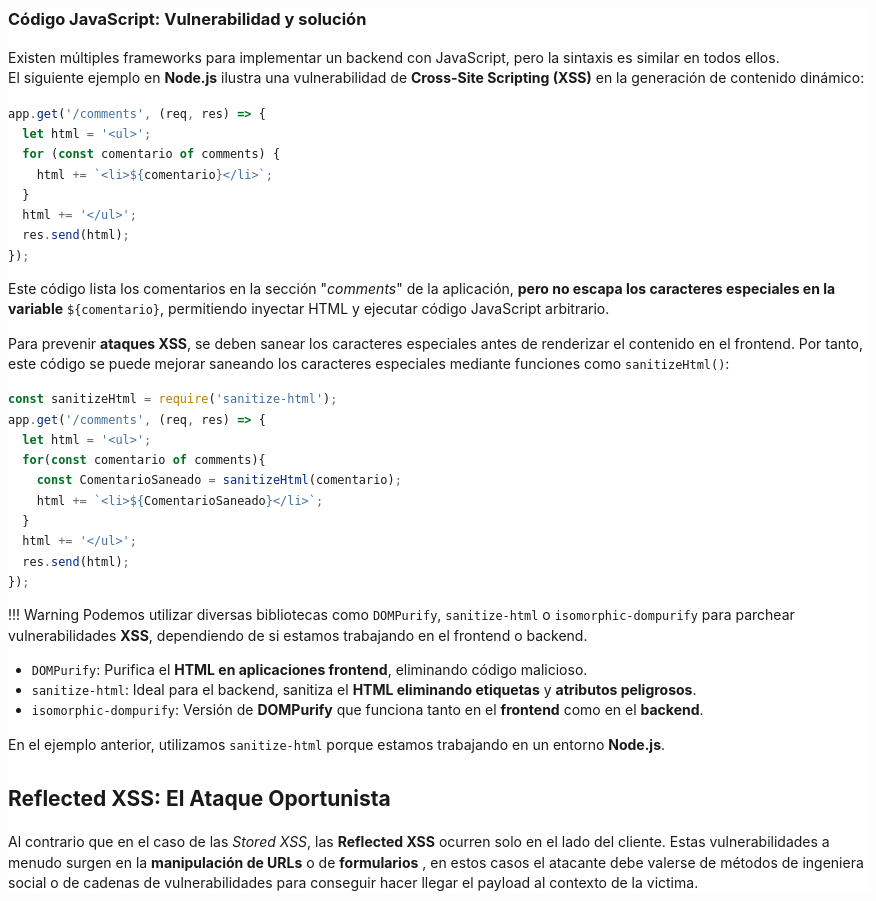 ### Código JavaScript: Vulnerabilidad y solución

Existen múltiples frameworks para implementar un backend con JavaScript, pero la sintaxis es similar en todos ellos.  
El siguiente ejemplo en **Node.js** ilustra una vulnerabilidad de **Cross-Site Scripting (XSS)** en la generación de contenido dinámico:

```javascript
app.get('/comments', (req, res) => {
  let html = '<ul>';
  for (const comentario of comments) {
    html += `<li>${comentario}</li>`;
  }
  html += '</ul>';
  res.send(html);
});
```

Este código lista los comentarios en la sección "*comments*" de la aplicación, **pero no escapa los caracteres especiales en la variable** `${comentario}`, permitiendo inyectar HTML y ejecutar código JavaScript arbitrario.

Para prevenir **ataques XSS**, se deben sanear los caracteres especiales antes de renderizar el contenido en el frontend. Por tanto, este código se puede mejorar saneando los caracteres especiales mediante funciones como `sanitizeHtml()`:

```javascript
const sanitizeHtml = require('sanitize-html');
app.get('/comments', (req, res) => {
  let html = '<ul>';
  for(const comentario of comments){
    const ComentarioSaneado = sanitizeHtml(comentario);
    html += `<li>${ComentarioSaneado}</li>`;
  }
  html += '</ul>';
  res.send(html);
});
```
!!! Warning
    Podemos utilizar diversas bibliotecas como `DOMPurify`, `sanitize-html` o `isomorphic-dompurify` para parchear vulnerabilidades **XSS**, dependiendo de si estamos trabajando en el frontend o backend.

- `DOMPurify`: Purifica el **HTML en aplicaciones frontend**, eliminando código malicioso.
- `sanitize-html`: Ideal para el backend, sanitiza el **HTML eliminando etiquetas** y **atributos peligrosos**.
- `isomorphic-dompurify`: Versión de **DOMPurify** que funciona tanto en el **frontend** como en el **backend**.

En el ejemplo anterior, utilizamos `sanitize-html` porque estamos trabajando en un entorno **Node.js**.

## Reflected XSS: El Ataque Oportunista

Al contrario que en el caso de las *Stored XSS*, las **Reflected XSS** ocurren solo en el lado del cliente. Estas vulnerabilidades a menudo surgen en la **manipulación de URLs** o de **formularios** , en estos casos el atacante debe valerse de métodos de ingeniera social o de cadenas de vulnerabilidades para conseguir hacer llegar el payload al contexto de la victima.
